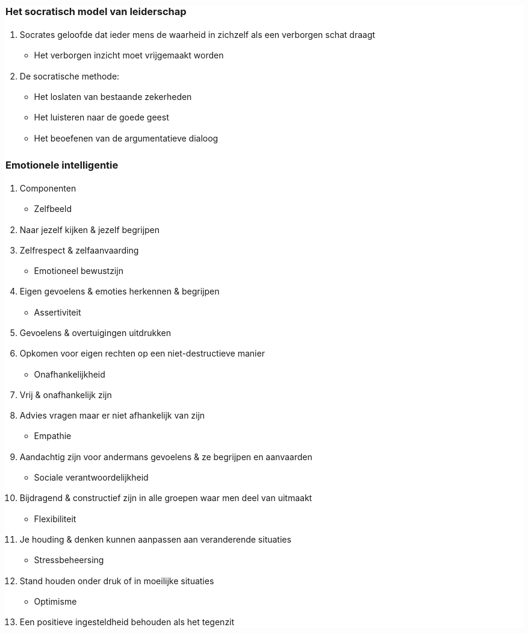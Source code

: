### Het socratisch model van leiderschap

1.  Socrates geloofde dat ieder mens de waarheid in zichzelf als een
    verborgen schat draagt

    * Het verborgen inzicht moet vrijgemaakt worden

1.  De socratische methode:

    * Het loslaten van bestaande zekerheden

    * Het luisteren naar de goede geest

    * Het beoefenen van de argumentatieve dialoog

### Emotionele intelligentie

1.  Componenten

    * Zelfbeeld

1.  Naar jezelf kijken & jezelf begrijpen

1.  Zelfrespect & zelfaanvaarding

    * Emotioneel bewustzijn

1.  Eigen gevoelens & emoties herkennen & begrijpen

    * Assertiviteit

1.  Gevoelens & overtuigingen uitdrukken

1.  Opkomen voor eigen rechten op een niet-destructieve manier

    * Onafhankelijkheid

1.  Vrij & onafhankelijk zijn

1.  Advies vragen maar er niet afhankelijk van zijn

    * Empathie

1.  Aandachtig zijn voor andermans gevoelens & ze begrijpen en
    aanvaarden

    * Sociale verantwoordelijkheid

1.  Bijdragend & constructief zijn in alle groepen waar men deel van
    uitmaakt

    * Flexibiliteit

1.  Je houding & denken kunnen aanpassen aan veranderende situaties

    * Stressbeheersing

1.  Stand houden onder druk of in moeilijke situaties

    * Optimisme

1.  Een positieve ingesteldheid behouden als het tegenzit
